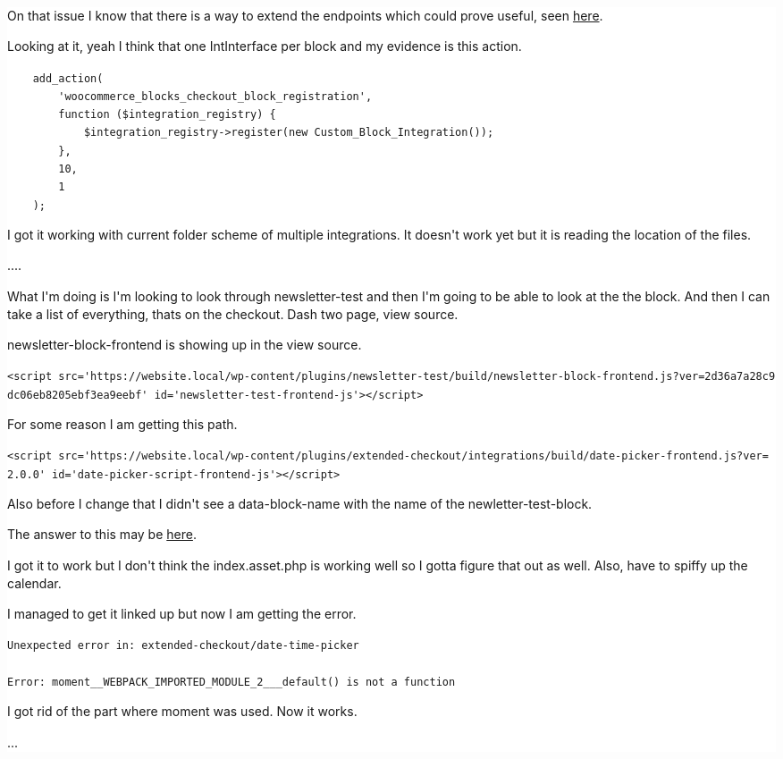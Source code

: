 On that issue I know that there is a way to extend the endpoints which could prove useful, seen [here](https://github.com/mailchimp/mc-woocommerce/blob/master/blocks/woocommerce-blocks-integration.php).

Looking at it, yeah I think that one IntInterface per block and my evidence is this action.

```
    add_action(
        'woocommerce_blocks_checkout_block_registration',
        function ($integration_registry) {
            $integration_registry->register(new Custom_Block_Integration());
        },
        10,
        1
    );
```

I got it working with current folder scheme of multiple integrations. It doesn't work yet but it is reading the location of the files.

....

What I'm doing is I'm looking to look through newsletter-test and then I'm going to be able to look at the the block. And then I can take a list of everything, thats on the checkout. Dash two page, view source.

newsletter-block-frontend is showing up in the view source.

```
<script src='https://website.local/wp-content/plugins/newsletter-test/build/newsletter-block-frontend.js?ver=2d36a7a28c9dc06eb8205ebf3ea9eebf' id='newsletter-test-frontend-js'></script>
```

For some reason I am getting this path.

```
<script src='https://website.local/wp-content/plugins/extended-checkout/integrations/build/date-picker-frontend.js?ver=2.0.0' id='date-picker-script-frontend-js'></script>
```

Also before I change that I didn't see a data-block-name with the name of the newletter-test-block.

The answer to this may be [here](https://github.com/woocommerce/woocommerce-blocks/blob/1db184daa15b348e281739d007ddfa3f74660f61/docs/third-party-developers/extensibility/checkout-block/integration-interface.md).

I got it to work but I don't think the index.asset.php is working well so I gotta figure that out as well. Also, have to spiffy up the calendar.

I managed to get it linked up but now I am getting the error.

```
Unexpected error in: extended-checkout/date-time-picker

Error: moment__WEBPACK_IMPORTED_MODULE_2___default() is not a function
```

I got rid of the part where moment was used. Now it works.

...
